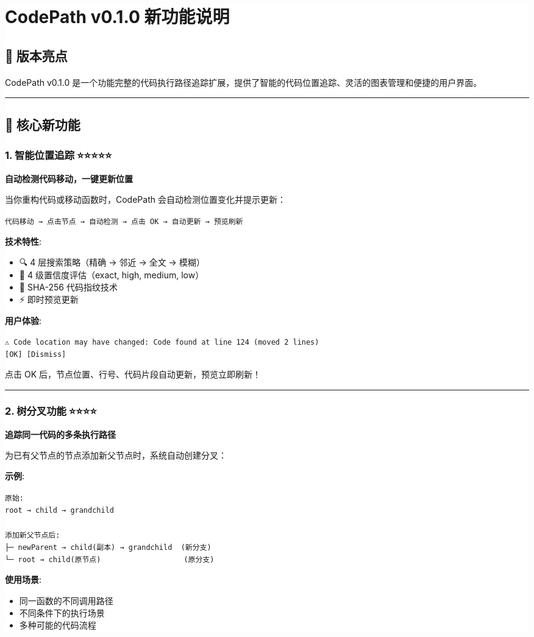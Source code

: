 # CodePath v0.1.0 新功能说明

## 🎉 版本亮点

CodePath v0.1.0 是一个功能完整的代码执行路径追踪扩展，提供了智能的代码位置追踪、灵活的图表管理和便捷的用户界面。

---

## 🌟 核心新功能

### 1. 智能位置追踪 ⭐⭐⭐⭐⭐

**自动检测代码移动，一键更新位置**

当你重构代码或移动函数时，CodePath 会自动检测位置变化并提示更新：

```
代码移动 → 点击节点 → 自动检测 → 点击 OK → 自动更新 → 预览刷新
```

**技术特性**:
- 🔍 4 层搜索策略（精确 → 邻近 → 全文 → 模糊）
- 🎯 4 级置信度评估（exact, high, medium, low）
- 🔐 SHA-256 代码指纹技术
- ⚡ 即时预览更新

**用户体验**:
```
⚠️ Code location may have changed: Code found at line 124 (moved 2 lines)
[OK] [Dismiss]
```

点击 OK 后，节点位置、行号、代码片段自动更新，预览立即刷新！

---

### 2. 树分叉功能 ⭐⭐⭐⭐

**追踪同一代码的多条执行路径**

为已有父节点的节点添加新父节点时，系统自动创建分叉：

**示例**:
```
原始:
root → child → grandchild

添加新父节点后:
├─ newParent → child(副本) → grandchild  (新分支)
└─ root → child(原节点)                   (原分支)
```

**使用场景**:
- 同一函数的不同调用路径
- 不同条件下的执行场景
- 多种可能的代码流程
